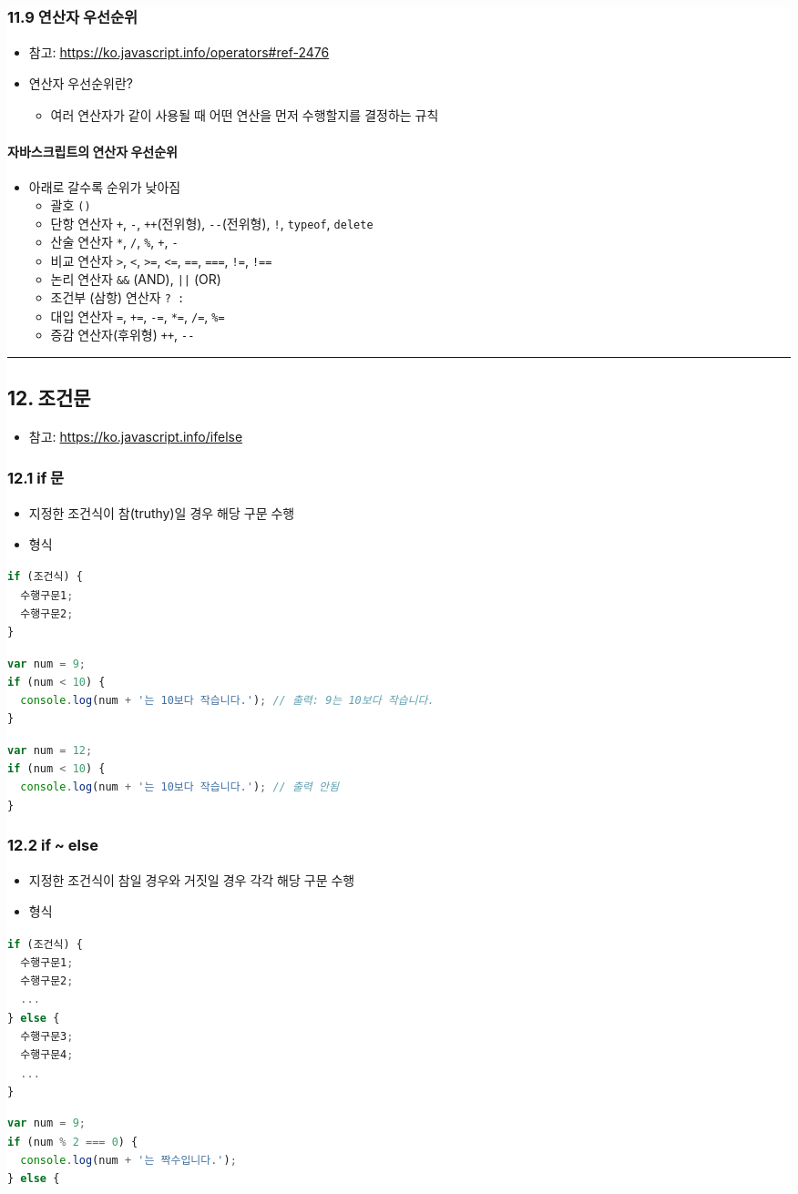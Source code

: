 ### 11.9 연산자 우선순위
- 참고: https://ko.javascript.info/operators#ref-2476

- 연산자 우선순위란?
  + 여러 연산자가 같이 사용될 때 어떤 연산을 먼저 수행할지를 결정하는 규칙

#### 자바스크립트의 연산자 우선순위
- 아래로 갈수록 순위가 낮아짐
  + 괄호 `()`
  + 단항 연산자 `+`, `-`, `++`(전위형), `--`(전위형), `!`, `typeof`, `delete`
  + 산술 연산자 `*`, `/`, `%`, `+`, `-`
  + 비교 연산자 `>`, `<`, `>=`, `<=`, `==`, `===`, `!=`, `!==`
  + 논리 연산자 `&&` (AND), `||` (OR)
  + 조건부 (삼항) 연산자 `? :`
  + 대입 연산자 `=`, `+=`, `-=`, `*=`, `/=`, `%=`
  + 증감 연산자(후위형) `++`, `--`

---

## 12. 조건문
- 참고: https://ko.javascript.info/ifelse

### 12.1 if 문
- 지정한 조건식이 참(truthy)일 경우 해당 구문 수행

- 형식
```js
if (조건식) {
  수행구문1;
  수행구문2;
}
```
```js
var num = 9;
if (num < 10) {
  console.log(num + '는 10보다 작습니다.'); // 출력: 9는 10보다 작습니다.
}
```
```js
var num = 12;
if (num < 10) {
  console.log(num + '는 10보다 작습니다.'); // 출력 안됨
}
```

### 12.2 if ~ else
- 지정한 조건식이 참일 경우와 거짓일 경우 각각 해당 구문 수행

- 형식
```js
if (조건식) {
  수행구문1;
  수행구문2;
  ...
} else {
  수행구문3;
  수행구문4;
  ...
}
```
```js
var num = 9;
if (num % 2 === 0) {
  console.log(num + '는 짝수입니다.');
} else {
```
